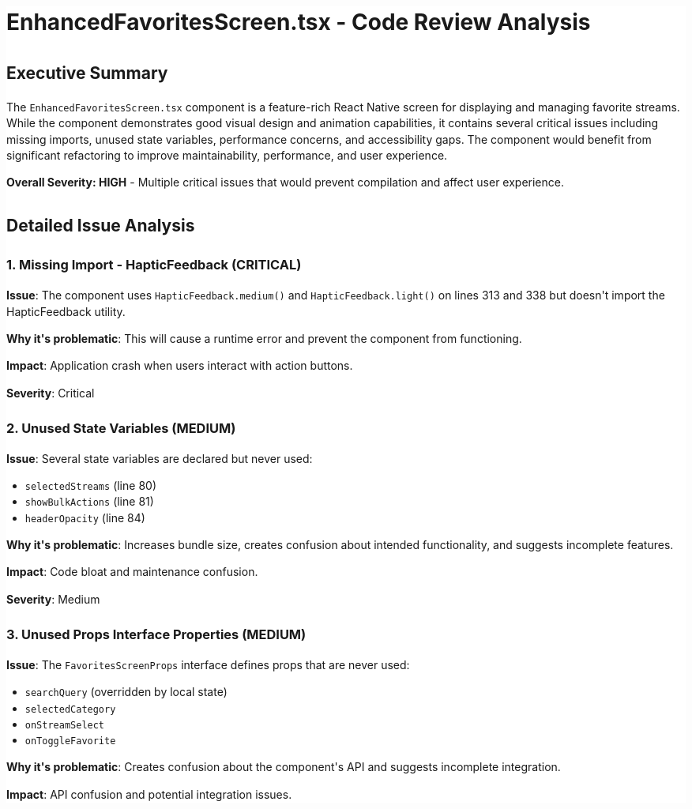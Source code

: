 # EnhancedFavoritesScreen.tsx - Code Review Analysis

## Executive Summary

The `EnhancedFavoritesScreen.tsx` component is a feature-rich React Native screen for displaying and managing favorite streams. While the component demonstrates good visual design and animation capabilities, it contains several critical issues including missing imports, unused state variables, performance concerns, and accessibility gaps. The component would benefit from significant refactoring to improve maintainability, performance, and user experience.

**Overall Severity: HIGH** - Multiple critical issues that would prevent compilation and affect user experience.

## Detailed Issue Analysis

### 1. Missing Import - HapticFeedback (CRITICAL)

**Issue**: The component uses `HapticFeedback.medium()` and `HapticFeedback.light()` on lines 313 and 338 but doesn't import the HapticFeedback utility.

**Why it's problematic**: This will cause a runtime error and prevent the component from functioning.

**Impact**: Application crash when users interact with action buttons.

**Severity**: Critical

### 2. Unused State Variables (MEDIUM)

**Issue**: Several state variables are declared but never used:
- `selectedStreams` (line 80)
- `showBulkActions` (line 81)
- `headerOpacity` (line 84)

**Why it's problematic**: Increases bundle size, creates confusion about intended functionality, and suggests incomplete features.

**Impact**: Code bloat and maintenance confusion.

**Severity**: Medium

### 3. Unused Props Interface Properties (MEDIUM)

**Issue**: The `FavoritesScreenProps` interface defines props that are never used:
- `searchQuery` (overridden by local state)
- `selectedCategory`
- `onStreamSelect`
- `onToggleFavorite`

**Why it's problematic**: Creates confusion about the component's API and suggests incomplete integration.

**Impact**: API confusion and potential integration issues.
